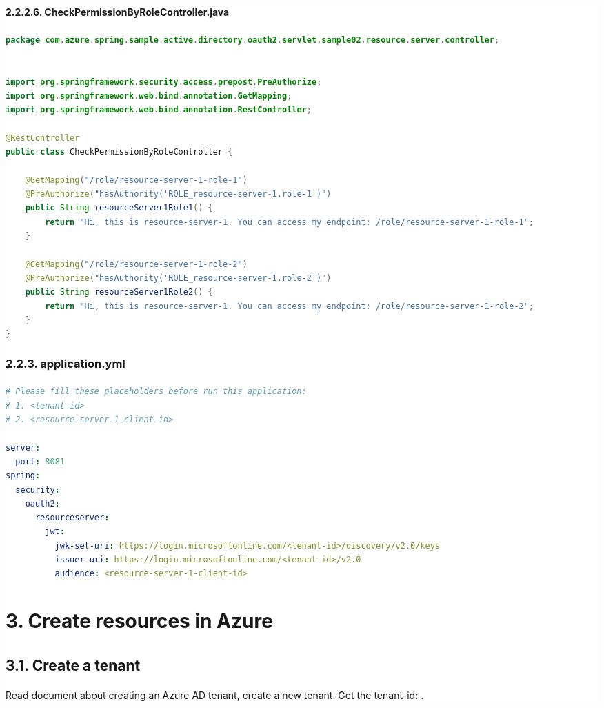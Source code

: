 #### 2.2.2.6. CheckPermissionByRoleController.java
```java
package com.azure.spring.sample.active.directory.oauth2.servlet.sample02.resource.server.controller;


import org.springframework.security.access.prepost.PreAuthorize;
import org.springframework.web.bind.annotation.GetMapping;
import org.springframework.web.bind.annotation.RestController;

@RestController
public class CheckPermissionByRoleController {

    @GetMapping("/role/resource-server-1-role-1")
    @PreAuthorize("hasAuthority('ROLE_resource-server-1.role-1')")
    public String resourceServer1Role1() {
        return "Hi, this is resource-server-1. You can access my endpoint: /role/resource-server-1-role-1";
    }

    @GetMapping("/role/resource-server-1-role-2")
    @PreAuthorize("hasAuthority('ROLE_resource-server-1.role-2')")
    public String resourceServer1Role2() {
        return "Hi, this is resource-server-1. You can access my endpoint: /role/resource-server-1-role-2";
    }
}
```

### 2.2.3. application.yml
```yaml
# Please fill these placeholders before run this application:
# 1. <tenant-id>
# 2. <resource-server-1-client-id>

server:
  port: 8081
spring:
  security:
    oauth2:
      resourceserver:
        jwt:
          jwk-set-uri: https://login.microsoftonline.com/<tenant-id>/discovery/v2.0/keys
          issuer-uri: https://login.microsoftonline.com/<tenant-id>/v2.0
          audience: <resource-server-1-client-id>
```

# 3. Create resources in Azure

## 3.1. Create a tenant
Read [document about creating an Azure AD tenant], create a new tenant. Get the tenant-id: **<tenant-id>**.


[Azure Active Directory OAuth2 samples]: ../README.md
[Azure Active Directory]: https://azure.microsoft.com/services/active-directory/
[OAuth2]: https://oauth.net/2/
[Spring Security]: https://spring.io/projects/spring-security
[OAuth 2.0 authorization code flow]: https://docs.microsoft.com/azure/active-directory/develop/v2-oauth2-auth-code-flow
[access token]: https://docs.microsoft.com/azure/active-directory/develop/access-tokens
[sample-02-check-permissions-by-claims-in-access-token]: ../sample-02-check-permissions-by-claims-in-access-token
[document about creating an Azure AD tenant]: https://docs.microsoft.com/azure/active-directory/develop/quickstart-create-new-tenant#create-a-new-azure-ad-tenant
[document about registering an application]: https://docs.microsoft.com/azure/active-directory/develop/quickstart-register-app
[document about adding users]: https://docs.microsoft.com/azure/active-directory/fundamentals/add-users-azure-active-directory
[document about adding a client secret]: https://docs.microsoft.com/azure/active-directory/develop/quickstart-register-app#add-a-client-secret
[document about adding a redirect URI]: https://docs.microsoft.com/azure/active-directory/develop/quickstart-register-app#add-a-redirect-uri
[document about exposing an api]: https://docs.microsoft.com/azure/active-directory/develop/quickstart-configure-app-expose-web-apis
[document about configuring a client application to access a web API]: https://docs.microsoft.com/azure/active-directory/develop/quickstart-configure-app-access-web-apis
[document about assigning users and groups to roles]: https://docs.microsoft.com/azure/active-directory/develop/howto-add-app-roles-in-azure-ad-apps#assign-users-and-groups-to-roles
[document about declaring roles for an application]: https://docs.microsoft.com/azure/active-directory/develop/howto-add-app-roles-in-azure-ad-apps#declare-roles-for-an-application
[document about assigning users and groups to roles]: https://docs.microsoft.com/azure/active-directory/develop/howto-add-app-roles-in-azure-ad-apps#assign-users-and-groups-to-roles
[sample-02-client]: ../sample-02-check-permissions-by-claims-in-access-token/sample-02-client
[sample-02-resource-server]: ../sample-02-check-permissions-by-claims-in-access-token/sample-02-resource-server
[Edge]: https://www.microsoft.com/edge?r=1
[InPrivate window]: https://support.microsoft.com/microsoft-edge/browse-inprivate-in-microsoft-edge-cd2c9a48-0bc4-b98e-5e46-ac40c84e27e2